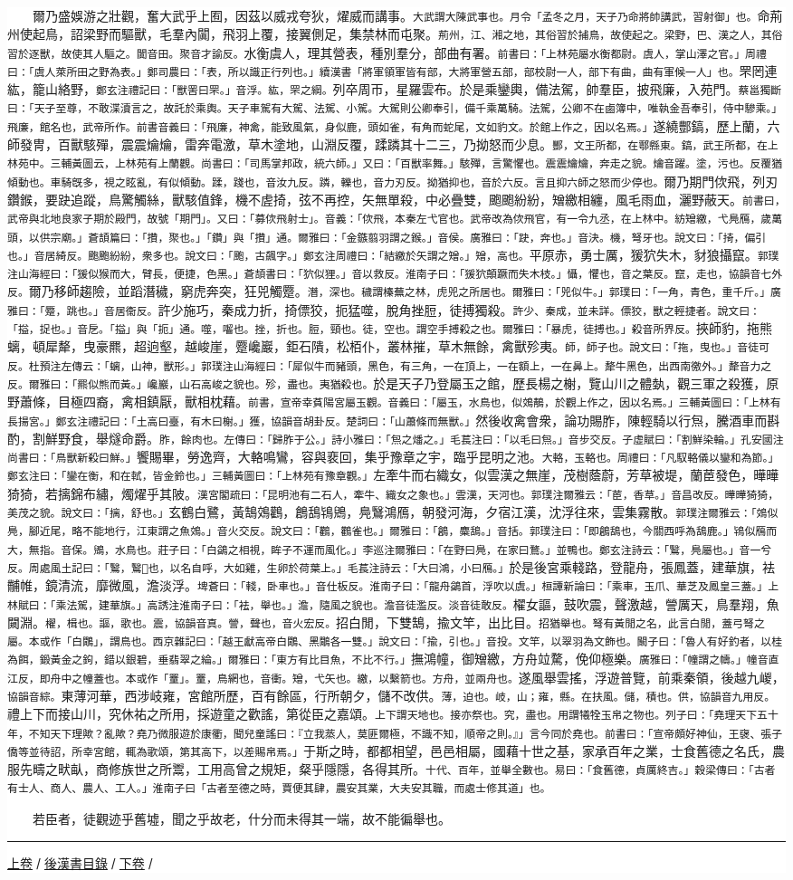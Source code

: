 　　爾乃盛娛游之壯觀，奮大武乎上囿，因茲以威戎夸狄，燿威而講事。`大武謂大陳武事也。月令「孟冬之月，天子乃命將帥講武，習射御」也。`命荊州使起鳥，詔梁野而驅獸，毛羣內闐，飛羽上覆，接翼側足，集禁林而屯聚。`荊州，江、湘之地，其俗習於捕鳥，故使起之。梁野，巴、漢之人，其俗習於逐獸，故使其人驅之。闐音田。聚音才諭反。`水衡虞人，理其營表，種別羣分，部曲有署。`前書曰：「上林苑屬水衡都尉。虞人，掌山澤之官。」周禮曰：「虞人萊所田之野為表。」鄭司農曰：「表，所以識正行列也。」續漢書「將軍領軍皆有部，大將軍營五部，部校尉一人，部下有曲，曲有軍候一人」也。`罘罔連紘，籠山絡野，`鄭玄注禮記曰：「獸罟曰罘。」音浮。紘，罘之綱。`列卒周帀，星羅雲布。於是乘鑾輿，備法駕，帥羣臣，披飛廉，入苑門。`蔡邕獨斷曰：「天子至尊，不敢渫瀆言之，故託於乘輿。天子車駕有大駕、法駕、小駕。大駕則公卿奉引，備千乘萬騎。法駕，公卿不在鹵簿中，唯執金吾奉引，侍中驂乘。」飛廉，館名也，武帝所作。前書音義曰：「飛廉，神禽，能致風氣，身似鹿，頭如雀，有角而蛇尾，文如豹文。於館上作之，因以名焉。」`遂繞酆鎬，歷上蘭，六師發冑，百獸駭殫，震震爚爚，雷奔電激，草木塗地，山淵反覆，蹂蹸其十二三，乃拗怒而少息。`酆，文王所都，在鄠縣東。鎬，武王所都，在上林苑中。三輔黃圖云，上林苑有上蘭觀。尚書曰：「司馬掌邦政，統六師。」又曰：「百獸率舞。」駭殫，言驚懼也。震震爚爚，奔走之貌。爚音躍。塗，污也。反覆猶傾動也。車騎旣多，視之眩亂，有似傾動。蹂，踐也，音汝九反。蹸，轢也，音力刃反。拗猶抑也，音於六反。言且抑六師之怒而少停也。`爾乃期門佽飛，列刃鑽鍭，要趹追蹤，鳥驚觸絲，獸駭值鋒，機不虗掎，弦不再控，矢無單殺，中必疊雙，颮颮紛紛，矰繳相纏，風毛雨血，灑野蔽天。`前書曰，武帝與北地良家子期於殿門，故號「期門」。又曰：「募佽飛射士」。音義：「佽飛，本秦左弋官也。武帝改為佽飛官，有一令九丞，在上林中。紡矰繳，弋鳧鴈，歲萬頭，以供宗廟。」蒼頡篇曰：「攢，聚也。」「鑽」與「攢」通。爾雅曰：「金鏃翦羽謂之鍭。」音侯。廣雅曰：「趹，奔也。」音決。機，弩牙也。說文曰：「掎，偏引也。」音居綺反。颮颮紛紛，衆多也。說文曰：「颮，古飆字。」鄭玄注周禮曰：「結繳於矢謂之矰。」矰，高也。`平原赤，勇士厲，猨狖失木，豺狼攝竄。`郭璞注山海經曰：「猨似猴而大，臂長，便捷，色黑。」蒼頡書曰：「狖似狸。」音以救反。淮南子曰：「猨狖顛蹶而失木枝。」懾，懼也，音之葉反。竄，走也，協韻音七外反。`爾乃移師趨險，並蹈潛穢，窮虎奔突，狂兕觸蹷。`潛，深也。穢謂榛蕪之林，虎兕之所居也。爾雅曰：「兕似牛。」郭璞曰：「一角，青色，重千斤。」廣雅曰：「蹷，跳也。」音居衞反。`許少施巧，秦成力折，掎僄狡，扼猛噬，脫角挫脰，徒搏獨殺。`許少、秦成，並未詳。僄狡，獸之輕捷者。說文曰：「搤，捉也。」音戹。「搤」與「扼」通。噬，囓也。挫，折也。脰，頸也。徒，空也。謂空手搏殺之也。爾雅曰：「暴虎，徒搏也。」殺音所界反。`挾師豹，拖熊螭，頓犀犛，曳豪羆，超逈壑，越峻崖，蹷巉巖，鉅石隤，松栢仆，叢林摧，草木無餘，禽獸殄夷。`師，師子也。說文曰：「拖，曳也。」音徒可反。杜預注左傳云：「螭，山神，獸形。」郭璞注山海經曰：「犀似牛而豬頭，黑色，有三角，一在頂上，一在額上，一在鼻上。犛牛黑色，出西南徼外。」犛音力之反。爾雅曰：「羆似熊而黃。」巉巖，山石高峻之貌也。殄，盡也。夷猶殺也。`於是天子乃登屬玉之館，歷長楊之榭，覽山川之體埶，觀三軍之殺獲，原野蕭條，目極四裔，禽相鎮厭，獸相枕藉。`前書，宣帝幸萯陽宮屬玉觀。音義曰：「屬玉，水鳥也，似鵁鶄，於觀上作之，因以名焉。」三輔黃圖曰：「上林有長揚宮。」鄭玄注禮記曰：「土高曰臺，有木曰榭。」獲，協韻音胡卦反。楚詞曰：「山蕭條而無獸。」`然後收禽會衆，論功賜胙，陳輕騎以行炰，騰酒車而斟酌，割鮮野食，舉燧命爵。`胙，餘肉也。左傳曰：「歸胙于公。」詩小雅曰：「炰之燔之。」毛萇注曰：「以毛曰炰。」音步交反。子虛賦曰：「割鮮染輪。」孔安國注尚書曰：「鳥獸新殺曰鮮。」`饗賜畢，勞逸齊，大輅鳴鸞，容與裵回，集乎豫章之宇，臨乎昆明之池。`大輅，玉輅也。周禮曰：「凡馭輅儀以鑾和為節。」鄭玄注曰：「鑾在衡，和在軾，皆金鈴也。」三輔黃圖曰：「上林苑有豫章觀。」`左牽牛而右織女，似雲漢之無崖，茂樹蔭蔚，芳草被堤，蘭茞發色，曄曄猗猗，若摛錦布繡，燭燿乎其陂。`漢宮閣疏曰：「昆明池有二石人，牽牛、織女之象也。」雲漢，天河也。郭璞注爾雅云：「茞，香草。」音昌改反。曄曄猗猗，美茂之貌。說文曰：「摛，舒也。」`玄鶴白鷺，黃鵠鵁鸛，鶬鴰鴇鶂，鳧鷖鴻鴈，朝發河海，夕宿江漢，沈浮往來，雲集霧散。`郭璞注爾雅云：「鵁似鳧，腳近尾，略不能地行，江東謂之魚鵁。」音火交反。說文曰：「鸛，鸛雀也。」爾雅曰：「鶬，麋鴰。」音括。郭璞注曰：「即鶬鴰也，今關西呼為鴰鹿。」鴇似鴈而大，無指。音保。鶂，水鳥也。莊子曰：「白鷁之相視，眸子不運而風化。」李巡注爾雅曰：「在野曰鳧，在家曰鶩。」並鴨也。鄭玄注詩云：「鷖，鳧屬也。」音一兮反。周處風土記曰：「鷖，鷖𩿬也，以名自呼，大如雞，生卵於荷葉上。」毛萇注詩云：「大曰鴻，小曰鴈。」`於是後宮乘輚路，登龍舟，張鳳蓋，建華旗，袪黼帷，鏡清流，靡微風，澹淡浮。`埤蒼曰：「輚，卧車也。」音仕板反。淮南子曰：「龍舟鷁首，浮吹以虞。」桓譚新論曰：「乘車，玉爪、華芝及鳳皇三蓋。」上林賦曰：「乘法駕，建華旗。」高誘注淮南子曰：「袪，舉也。」澹，隨風之貌也。澹音徒濫反。淡音徒敢反。`櫂女謳，鼓吹震，聲激越，謍厲天，鳥羣翔，魚闚淵。`櫂，楫也。謳，歌也。震，協韻音真。謍，聲也，音火宏反。`招白閒，下雙鵠，揄文竿，出比目。`招猶舉也。弩有黃閒之名，此言白閒，蓋弓弩之屬。本或作「白鷳」，謂鳥也。西京雜記曰：「越王獻高帝白鷳、黑鷳各一雙。」說文曰：「揄，引也。」音投。文竿，以翠羽為文飾也。闞子曰：「魯人有好釣者，以桂為餌，鍛黃金之鉤，錯以銀碧，垂翡翠之綸。」爾雅曰：「東方有比目魚，不比不行。」`撫鴻幢，御矰繳，方舟竝騖，俛仰極樂。`廣雅曰：「幢謂之幬。」幢音直江反，即舟中之幢蓋也。本或作「罿」。罿，鳥網也，音衝。矰，弋矢也。繳，以繫箭也。方舟，並兩舟也。`遂風舉雲搖，浮遊普覽，前乘秦領，後越九嵕，`協韻音綜。`東薄河華，西涉岐雍，宮館所歷，百有餘區，行所朝夕，儲不改供。`薄，迫也。岐，山；雍，縣。在扶風。儲，積也。供，協韻音九用反。`禮上下而接山川，究休祐之所用，採遊童之歡謠，第從臣之嘉頌。`上下謂天地也。接亦祭也。究，盡也。用謂犧牷玉帛之物也。列子曰：「堯理天下五十年，不知天下理歟？亂歟？堯乃微服遊於康衢，聞兒童謠曰：『立我蒸人，莫匪爾極，不識不知，順帝之則。』」言今同於堯也。前書曰：「宣帝頗好神仙，王襃、張子僑等並待詔，所幸宮館，輒為歌頌，第其高下，以差賜帛焉。」`于斯之時，都都相望，邑邑相屬，國藉十世之基，家承百年之業，士食舊德之名氏，農服先疇之畎畒，商修族世之所鬻，工用高曾之規矩，粲乎隱隱，各得其所。`十代、百年，並舉全數也。易曰：「食舊德，貞厲終吉。」穀梁傳曰：「古者有士人、商人、農人、工人。」淮南子曰「古者至德之時，賈便其肆，農安其業，大夫安其職，而處士修其道」也。`

　　若臣者，徒觀迹乎舊墟，聞之乎故老，什分而未得其一端，故不能徧舉也。

* * *

[上卷](039.md) / [後漢書目錄](a03.md) / [下卷](040b.md) /			  

    